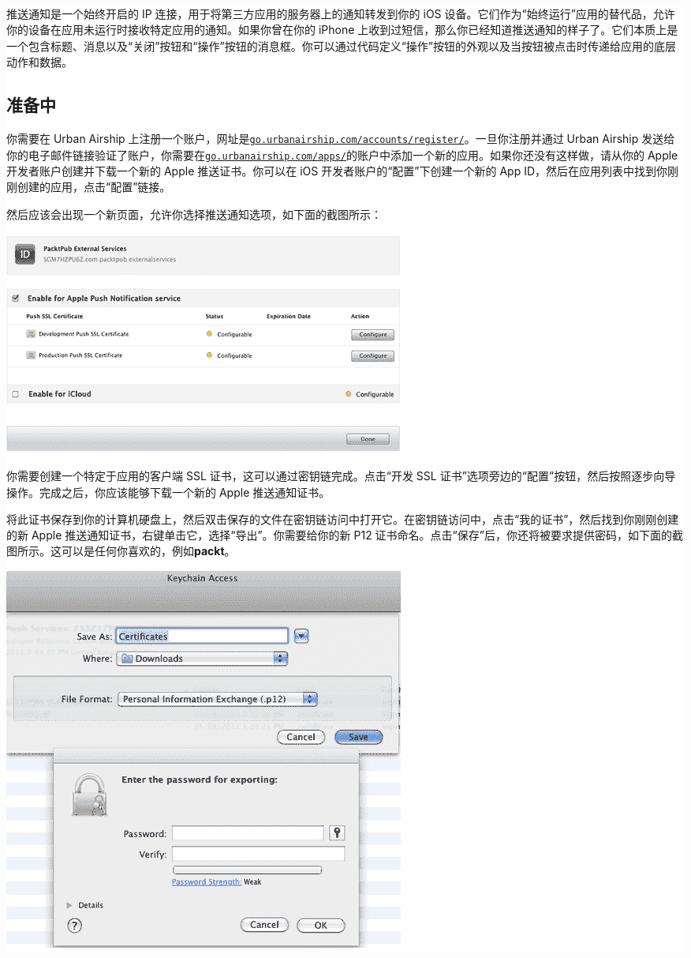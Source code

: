 推送通知是一个始终开启的 IP 连接，用于将第三方应用的服务器上的通知转发到你的 iOS 设备。它们作为“始终运行”应用的替代品，允许你的设备在应用未运行时接收特定应用的通知。如果你曾在你的 iPhone 上收到过短信，那么你已经知道推送通知的样子了。它们本质上是一个包含标题、消息以及“关闭”按钮和“操作”按钮的消息框。你可以通过代码定义“操作”按钮的外观以及当按钮被点击时传递给应用的底层动作和数据。

## 准备中

你需要在 Urban Airship 上注册一个账户，网址是[`go.urbanairship.com/accounts/register/`](http://https://go.urbanairship.com/accounts/register/)。一旦你注册并通过 Urban Airship 发送给你的电子邮件链接验证了账户，你需要在[`go.urbanairship.com/apps/`](http://https://go.urbanairship.com/apps/)的账户中添加一个新的应用。如果你还没有这样做，请从你的 Apple 开发者账户创建并下载一个新的 Apple 推送证书。你可以在 iOS 开发者账户的“配置”下创建一个新的 App ID，然后在应用列表中找到你刚刚创建的应用，点击“配置”链接。

然后应该会出现一个新页面，允许你选择推送通知选项，如下面的截图所示：

![准备中](img/3968_09_03.jpg)

你需要创建一个特定于应用的客户端 SSL 证书，这可以通过密钥链完成。点击“开发 SSL 证书”选项旁边的“配置”按钮，然后按照逐步向导操作。完成之后，你应该能够下载一个新的 Apple 推送通知证书。

将此证书保存到你的计算机硬盘上，然后双击保存的文件在密钥链访问中打开它。在密钥链访问中，点击“我的证书”，然后找到你刚刚创建的新 Apple 推送通知证书，右键单击它，选择“导出”。你需要给你的新 P12 证书命名。点击“保存”后，你还将被要求提供密码，如下面的截图所示。这可以是任何你喜欢的，例如**packt**。

![准备中](img/3968_09_04.jpg)
